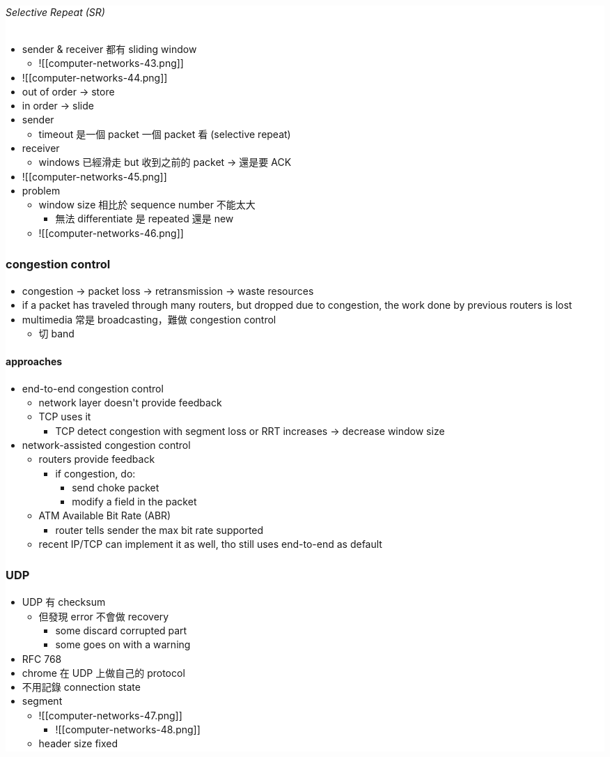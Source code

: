 ###### Selective Repeat (SR)
- sender & receiver 都有 sliding window
	- ![[computer-networks-43.png]]
- ![[computer-networks-44.png]]
- out of order → store
- in order → slide
- sender
	- timeout 是一個 packet 一個 packet 看 (selective repeat)
- receiver
	- windows 已經滑走 but 收到之前的 packet → 還是要 ACK
- ![[computer-networks-45.png]]
- problem
	- window size 相比於 sequence number 不能太大
		- 無法 differentiate 是 repeated 還是 new
	- ![[computer-networks-46.png]]

### congestion control

- congestion → packet loss → retransmission → waste resources
- if a packet has traveled through many routers, but dropped due to congestion, the work done by previous routers is lost
- multimedia 常是 broadcasting，難做 congestion control
	- 切 band

#### approaches
- end-to-end congestion control
	- network layer doesn't provide feedback
	- TCP uses it
		- TCP detect congestion with segment loss or RRT increases → decrease window size
- network-assisted congestion control
	- routers provide feedback
		- if congestion, do:
			- send choke packet 
			- modify a field in the packet
	- ATM Available Bit Rate (ABR) 
		- router tells sender the max bit rate supported
	- recent IP/TCP can implement it as well, tho still uses end-to-end as default

### UDP
- UDP 有 checksum
	- 但發現 error 不會做 recovery
		- some discard corrupted part
		- some goes on with a warning
- RFC 768
- chrome 在 UDP 上做自己的 protocol 
- 不用記錄 connection state
- segment
	- ![[computer-networks-47.png]]
		- ![[computer-networks-48.png]]
	- header size fixed
	